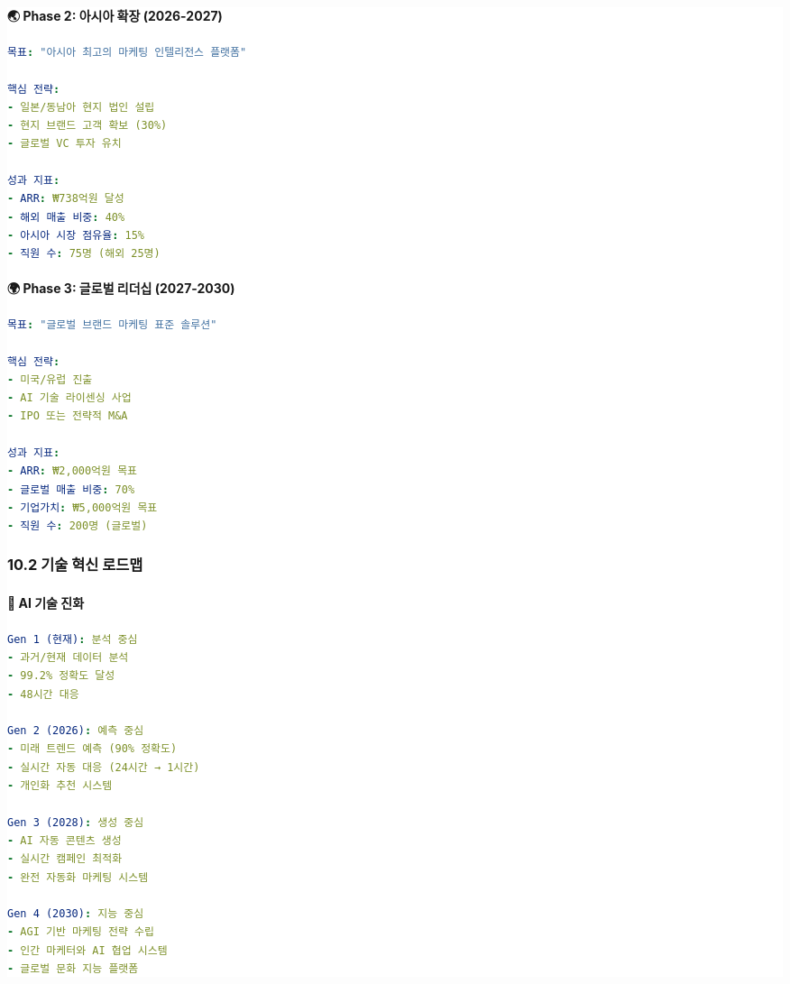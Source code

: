 #### 🌏 Phase 2: 아시아 확장 (2026-2027)  
```yaml
목표: "아시아 최고의 마케팅 인텔리전스 플랫폼"

핵심 전략:
- 일본/동남아 현지 법인 설립
- 현지 브랜드 고객 확보 (30%)
- 글로벌 VC 투자 유치

성과 지표:  
- ARR: ₩738억원 달성
- 해외 매출 비중: 40%
- 아시아 시장 점유율: 15%
- 직원 수: 75명 (해외 25명)
```

#### 🌍 Phase 3: 글로벌 리더십 (2027-2030)
```yaml
목표: "글로벌 브랜드 마케팅 표준 솔루션"

핵심 전략:
- 미국/유럽 진출
- AI 기술 라이센싱 사업
- IPO 또는 전략적 M&A

성과 지표:
- ARR: ₩2,000억원 목표
- 글로벌 매출 비중: 70%
- 기업가치: ₩5,000억원 목표
- 직원 수: 200명 (글로벌)
```

### 10.2 기술 혁신 로드맵

#### 🚀 AI 기술 진화
```yaml
Gen 1 (현재): 분석 중심
- 과거/현재 데이터 분석
- 99.2% 정확도 달성
- 48시간 대응

Gen 2 (2026): 예측 중심  
- 미래 트렌드 예측 (90% 정확도)
- 실시간 자동 대응 (24시간 → 1시간)
- 개인화 추천 시스템

Gen 3 (2028): 생성 중심
- AI 자동 콘텐츠 생성
- 실시간 캠페인 최적화
- 완전 자동화 마케팅 시스템

Gen 4 (2030): 지능 중심
- AGI 기반 마케팅 전략 수립
- 인간 마케터와 AI 협업 시스템
- 글로벌 문화 지능 플랫폼
```
